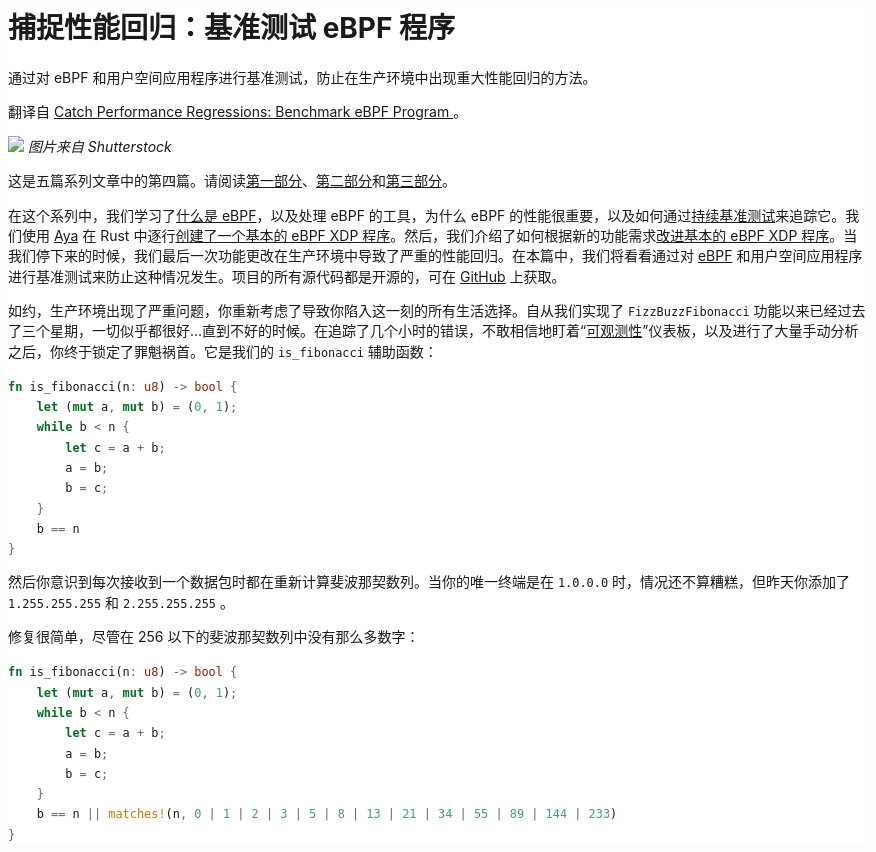 # 捕捉性能回归：基准测试 eBPF 程序

通过对 eBPF 和用户空间应用程序进行基准测试，防止在生产环境中出现重大性能回归的方法。

翻译自 [Catch Performance Regressions: Benchmark eBPF Program ](https://thenewstack.io/catch-performance-regressions-benchmark-ebpf-program/) 。

![](https://cdn.thenewstack.io/media/2023/07/11df4fb0-firefighting1-1024x622.jpg)
*图片来自 Shutterstock*

这是五篇系列文章中的第四篇。请阅读[第一部分](http://yylives.cc/2023/07/08/catch-performance-regressions-in-ebpf-with-rust-intro/)、[第二部分](http://yylives.cc/2023/07/08/catch-performance-in-ebpf-with-rust-xdp-programs/)和[第三部分](http://yylives.cc/2023/07/08/catch-performance-regressions-evolving-ebpf-program/)。

在这个系列中，我们学习了[什么是 eBPF](http://yylives.cc/2023/07/08/catch-performance-regressions-in-ebpf-with-rust-intro/)，以及处理 eBPF 的工具，为什么 eBPF 的性能很重要，以及如何通过[持续基准测试](https://bencher.dev/docs/explanation/continuous-benchmarking)来追踪它。我们使用 [Aya](https://github.com/aya-rs/aya) 在 Rust 中逐行[创建了一个基本的 eBPF XDP 程序](http://yylives.cc/2023/07/08/catch-performance-in-ebpf-with-rust-xdp-programs/)。然后，我们介绍了如何根据新的功能需求[改进基本的 eBPF XDP 程序](http://yylives.cc/2023/07/08/catch-performance-regressions-evolving-ebpf-program/)。当我们停下来的时候，我们最后一次功能更改在生产环境中导致了严重的性能回归。在本篇中，我们将看看通过对 [eBPF](https://thenewstack.io/ebpf-put-the-kubernetes-data-plane-in-the-kernel/) 和用户空间应用程序进行基准测试来防止这种情况发生。项目的所有源代码都是开源的，可在 [GitHub](https://github.com/bencherdev/bencher/tree/main/examples/ebpf) 上获取。

如约，生产环境出现了严重问题，你重新考虑了导致你陷入这一刻的所有生活选择。自从我们实现了 `FizzBuzzFibonacci` 功能以来已经过去了三个星期，一切似乎都很好...直到不好的时候。在追踪了几个小时的错误，不敢相信地盯着“[可观测性](https://thenewstack.io/observability/)”仪表板，以及进行了大量手动分析之后，你终于锁定了罪魁祸首。它是我们的 `is_fibonacci` 辅助函数：

```rust
fn is_fibonacci(n: u8) -> bool {
    let (mut a, mut b) = (0, 1);
    while b < n {
        let c = a + b;
        a = b;
        b = c;
    }
    b == n
}
```

然后你意识到每次接收到一个数据包时都在重新计算斐波那契数列。当你的唯一终端是在 `1.0.0.0` 时，情况还不算糟糕，但昨天你添加了 `1.255.255.255` 和 `2.255.255.255` 。

修复很简单，尽管在 256 以下的斐波那契数列中没有那么多数字：

```rust
fn is_fibonacci(n: u8) -> bool {
    let (mut a, mut b) = (0, 1);
    while b < n {
        let c = a + b;
        a = b;
        b = c;
    }
    b == n || matches!(n, 0 | 1 | 2 | 3 | 5 | 8 | 13 | 21 | 34 | 55 | 89 | 144 | 233)
}
```
